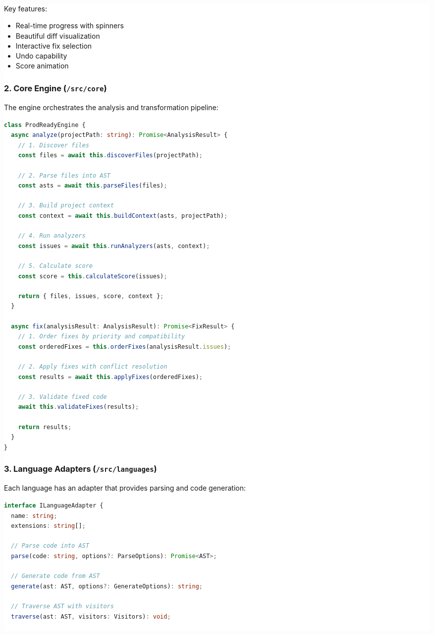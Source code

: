 Key features:
- Real-time progress with spinners
- Beautiful diff visualization
- Interactive fix selection
- Undo capability
- Score animation

### 2. Core Engine (`/src/core`)

The engine orchestrates the analysis and transformation pipeline:

```typescript
class ProdReadyEngine {
  async analyze(projectPath: string): Promise<AnalysisResult> {
    // 1. Discover files
    const files = await this.discoverFiles(projectPath);
    
    // 2. Parse files into AST
    const asts = await this.parseFiles(files);
    
    // 3. Build project context
    const context = await this.buildContext(asts, projectPath);
    
    // 4. Run analyzers
    const issues = await this.runAnalyzers(asts, context);
    
    // 5. Calculate score
    const score = this.calculateScore(issues);
    
    return { files, issues, score, context };
  }
  
  async fix(analysisResult: AnalysisResult): Promise<FixResult> {
    // 1. Order fixes by priority and compatibility
    const orderedFixes = this.orderFixes(analysisResult.issues);
    
    // 2. Apply fixes with conflict resolution
    const results = await this.applyFixes(orderedFixes);
    
    // 3. Validate fixed code
    await this.validateFixes(results);
    
    return results;
  }
}
```

### 3. Language Adapters (`/src/languages`)

Each language has an adapter that provides parsing and code generation:

```typescript
interface ILanguageAdapter {
  name: string;
  extensions: string[];
  
  // Parse code into AST
  parse(code: string, options?: ParseOptions): Promise<AST>;
  
  // Generate code from AST
  generate(ast: AST, options?: GenerateOptions): string;
  
  // Traverse AST with visitors
  traverse(ast: AST, visitors: Visitors): void;
  
```